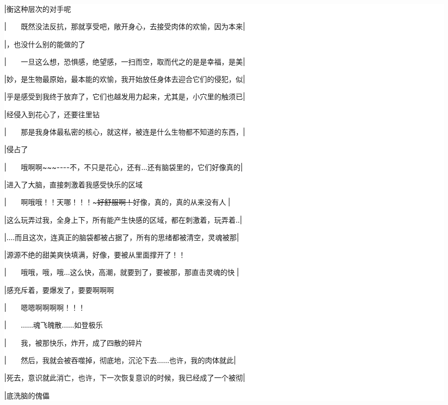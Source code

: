 |衡这种层次的对手呢

|　　既然没法反抗，那就享受吧，敞开身心，去接受肉体的欢愉，因为本来|

|，也没什么别的能做的了

|　　一旦这么想，恐惧感，绝望感，一扫而空，取而代之的是是幸福，是美|

|妙，是生物最原始，最本能的欢愉，我开始放任身体去迎合它们的侵犯，似|

|乎是感受到我终于放弃了，它们也越发用力起来，尤其是，小穴里的触须已|

|经侵入到花心了，还要往里钻

|　　那是我身体最私密的核心，就这样，被连是什么生物都不知道的东西，|

|侵占了

|　　哦啊啊~~~----不，不只是花心，还有...还有脑袋里的，它们好像真的|

|进入了大脑，直接刺激着我感受快乐的区域

|　　啊哦哦！！天哪！！！~~~好舒服啊！~~好像，真的，真的从来没有人 |

|这么玩弄过我，全身上下，所有能产生快感的区域，都在刺激着，玩弄着..|

|....而且这次，连真正的脑袋都被占据了，所有的思绪都被清空，灵魂被那|

|源源不绝的甜美爽快填满，好像，要被从里面撑开了！！

|　　哦哦，哦，哦...这么快，高潮，就要到了，要被那，那直击灵魂的快 |

|感充斥着，要爆发了，要要啊啊啊

|　　嗯嗯啊啊啊啊！！！

|　　......魂飞魄散......如登极乐

|　　我，被那快乐，炸开，成了四散的碎片

|　　然后，我就会被吞噬掉，彻底地，沉沦下去......也许，我的肉体就此|

|死去，意识就此消亡，也许，下一次恢复意识的时候，我已经成了一个被彻|

|底洗脑的傀儡

